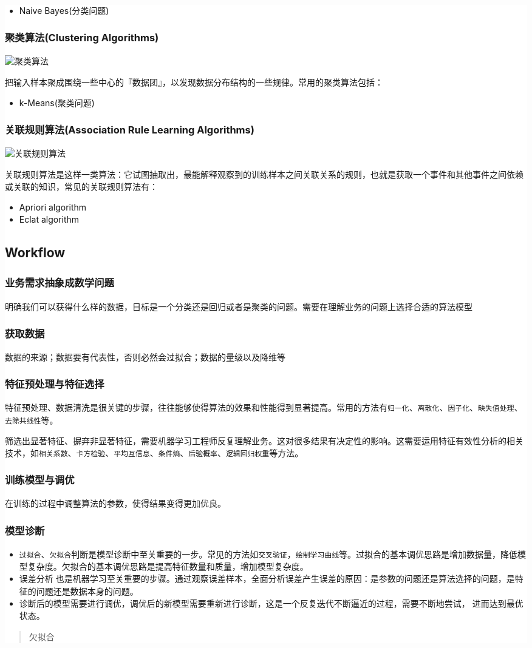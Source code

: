 - Naive Bayes(分类问题)

### 聚类算法(Clustering Algorithms)

![聚类算法](http://3qeqpr26caki16dnhd19sv6by6v.wpengine.netdna-cdn.com/wp-content/uploads/2013/11/Clustering-Algorithms.png)

把输入样本聚成围绕一些中心的『数据团』，以发现数据分布结构的一些规律。常用的聚类算法包括：

- k-Means(聚类问题)

### 关联规则算法(Association Rule Learning Algorithms)

![关联规则算法](http://3qeqpr26caki16dnhd19sv6by6v.wpengine.netdna-cdn.com/wp-content/uploads/2013/11/Assoication-Rule-Learning-Algorithms.png)

关联规则算法是这样一类算法：它试图抽取出，最能解释观察到的训练样本之间关联关系的规则，也就是获取一个事件和其他事件之间依赖或关联的知识，常见的关联规则算法有：

- Apriori algorithm
- Eclat algorithm

## Workflow

### 业务需求抽象成数学问题

明确我们可以获得什么样的数据，目标是一个分类还是回归或者是聚类的问题。需要在理解业务的问题上选择合适的算法模型

### 获取数据

数据的来源；数据要有代表性，否则必然会过拟合；数据的量级以及降维等

### 特征预处理与特征选择

特征预处理、数据清洗是很关键的步骤，往往能够使得算法的效果和性能得到显著提高。常用的方法有`归一化`、`离散化`、`因子化`、`缺失值处理`、`去除共线性`等。

筛选出显著特征、摒弃非显著特征，需要机器学习工程师反复理解业务。这对很多结果有决定性的影响。这需要运用特征有效性分析的相关技术，如`相关系数`、`卡方检验`、`平均互信息`、`条件熵`、`后验概率`、`逻辑回归权重`等方法。

### 训练模型与调优

在训练的过程中调整算法的参数，使得结果变得更加优良。

### 模型诊断

- `过拟合`、`欠拟合`判断是模型诊断中至关重要的一步。常见的方法如`交叉验证`，`绘制学习曲线`等。过拟合的基本调优思路是增加数据量，降低模型复杂度。欠拟合的基本调优思路是提高特征数量和质量，增加模型复杂度。
- 误差分析 也是机器学习至关重要的步骤。通过观察误差样本，全面分析误差产生误差的原因：是参数的问题还是算法选择的问题，是特征的问题还是数据本身的问题。
- 诊断后的模型需要进行调优，调优后的新模型需要重新进行诊断，这是一个反复迭代不断逼近的过程，需要不断地尝试， 进而达到最优状态。

> 欠拟合
